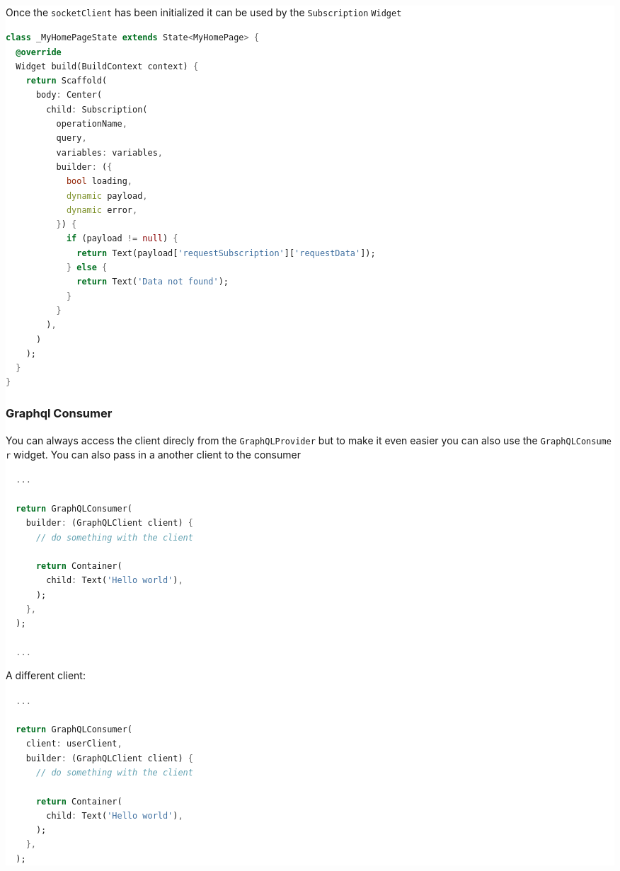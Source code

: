 Once the `socketClient` has been initialized it can be used by the `Subscription` `Widget`

```dart
class _MyHomePageState extends State<MyHomePage> {
  @override
  Widget build(BuildContext context) {
    return Scaffold(
      body: Center(
        child: Subscription(
          operationName,
          query,
          variables: variables,
          builder: ({
            bool loading,
            dynamic payload,
            dynamic error,
          }) {
            if (payload != null) {
              return Text(payload['requestSubscription']['requestData']);
            } else {
              return Text('Data not found');
            }
          }
        ),
      )
    );
  }
}
```

### Graphql Consumer

You can always access the client direcly from the `GraphQLProvider` but to make it even easier you can also use the `GraphQLConsumer` widget. You can also pass in a another client to the consumer

```dart
  ...

  return GraphQLConsumer(
    builder: (GraphQLClient client) {
      // do something with the client

      return Container(
        child: Text('Hello world'),
      );
    },
  );

  ...
```

A different client:

```dart
  ...

  return GraphQLConsumer(
    client: userClient,
    builder: (GraphQLClient client) {
      // do something with the client

      return Container(
        child: Text('Hello world'),
      );
    },
  );

```

[version-badge]: https://img.shields.io/pub/v/flutter_graphql.svg?style=flat-square
[package]: https://pub.dartlang.org/packages/flutter_graphql/versions/1.0.0-alpha.12
[license-badge]: https://img.shields.io/github/license/juicycleff/flutter-graphql.svg?style=flat-square
[license]: https://github.com/juicycleff/flutter-graphql/blob/master/LICENSE
[prs-badge]: https://img.shields.io/badge/PRs-welcome-brightgreen.svg?style=flat-square
[prs]: http://makeapullrequest.com
[github-watch-badge]: https://img.shields.io/github/watchers/juicycleff/flutter-graphql.svg?style=social
[github-watch]: https://github.com/juicycleff/flutter-graphql/watchers
[github-star-badge]: https://img.shields.io/github/stars/juicycleff/flutter-graphql.svg?style=social
[github-star]: https://github.com/juicycleff/flutter-graphql/stargazers